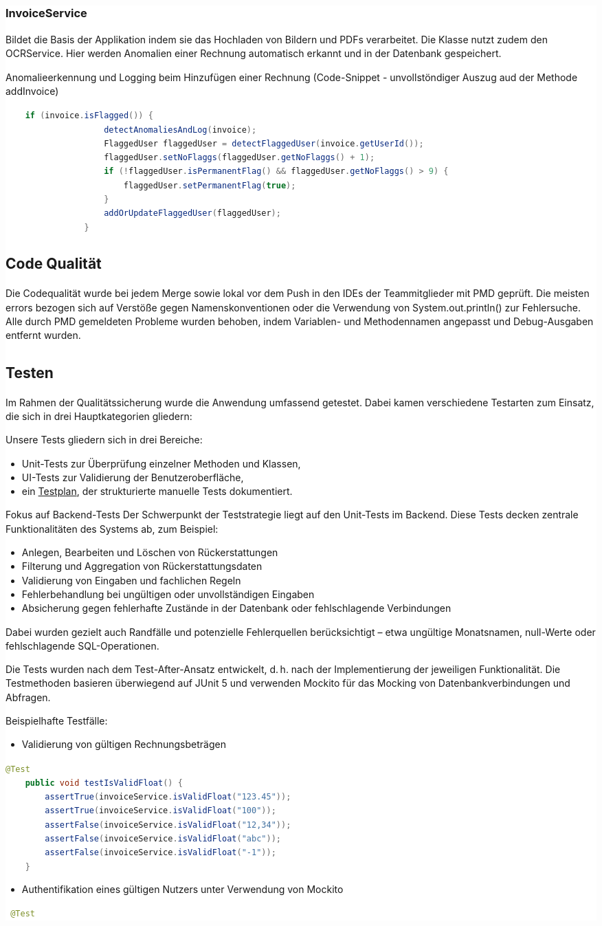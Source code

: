### InvoiceService
Bildet die Basis der Applikation indem sie das Hochladen von Bildern und PDFs verarbeitet. Die Klasse nutzt zudem den OCRService. 
Hier werden Anomalien einer Rechnung automatisch erkannt und in der Datenbank gespeichert.

Anomalieerkennung und Logging beim Hinzufügen einer Rechnung (Code-Snippet - unvollstöndiger Auszug aud der Methode addInvoice)
```java
	if (invoice.isFlagged()) {
					detectAnomaliesAndLog(invoice);
					FlaggedUser flaggedUser = detectFlaggedUser(invoice.getUserId());
					flaggedUser.setNoFlaggs(flaggedUser.getNoFlaggs() + 1);
					if (!flaggedUser.isPermanentFlag() && flaggedUser.getNoFlaggs() > 9) {
						flaggedUser.setPermanentFlag(true);
					}
					addOrUpdateFlaggedUser(flaggedUser);
				}
```

## Code Qualität
Die Codequalität wurde bei jedem Merge sowie lokal vor dem Push in den IDEs der Teammitglieder mit PMD geprüft. Die meisten errors bezogen sich auf Verstöße gegen Namenskonventionen oder die Verwendung von System.out.println() zur Fehlersuche. Alle durch PMD gemeldeten Probleme wurden behoben, indem Variablen- und Methodennamen angepasst und Debug-Ausgaben entfernt wurden.

## Testen
Im Rahmen der Qualitätssicherung wurde die Anwendung umfassend getestet. Dabei kamen verschiedene Testarten zum Einsatz, die sich in drei Hauptkategorien gliedern:

Unsere Tests gliedern sich in drei Bereiche:  
- Unit-Tests zur Überprüfung einzelner Methoden und Klassen,
- UI-Tests zur Validierung der Benutzeroberfläche,
- ein [Testplan](docs/Testplan.md), der strukturierte manuelle Tests dokumentiert.

Fokus auf Backend-Tests
Der Schwerpunkt der Teststrategie liegt auf den Unit-Tests im Backend. Diese Tests decken zentrale Funktionalitäten des Systems ab, zum Beispiel:

- Anlegen, Bearbeiten und Löschen von Rückerstattungen
- Filterung und Aggregation von Rückerstattungsdaten
- Validierung von Eingaben und fachlichen Regeln
- Fehlerbehandlung bei ungültigen oder unvollständigen Eingaben
- Absicherung gegen fehlerhafte Zustände in der Datenbank oder fehlschlagende Verbindungen

Dabei wurden gezielt auch Randfälle und potenzielle Fehlerquellen berücksichtigt – etwa ungültige Monatsnamen, null-Werte oder fehlschlagende SQL-Operationen. 

Die Tests wurden nach dem Test-After-Ansatz entwickelt, d. h. nach der Implementierung der jeweiligen Funktionalität. Die Testmethoden basieren überwiegend auf JUnit 5 und verwenden Mockito für das Mocking von Datenbankverbindungen und Abfragen.

Beispielhafte Testfälle:
- Validierung von gültigen Rechnungsbeträgen
```java
@Test
    public void testIsValidFloat() {
        assertTrue(invoiceService.isValidFloat("123.45"));
        assertTrue(invoiceService.isValidFloat("100"));
        assertFalse(invoiceService.isValidFloat("12,34"));
        assertFalse(invoiceService.isValidFloat("abc"));
        assertFalse(invoiceService.isValidFloat("-1"));
    }
```
- Authentifikation eines gültigen Nutzers unter Verwendung von Mockito
```java
 @Test
```